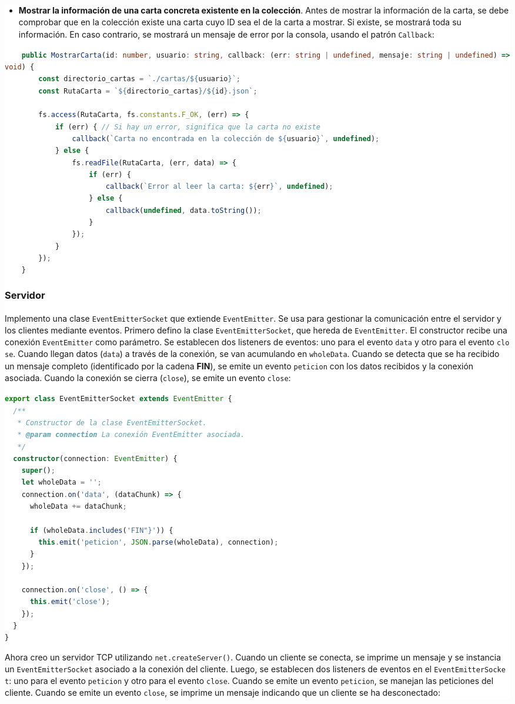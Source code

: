 - **Mostrar la información de una carta concreta existente en la colección**. Antes de mostrar la información de la carta, se debe comprobar que en la colección existe una carta cuyo ID sea el de la carta a mostrar. Si existe, se mostrará toda su información. En caso contrario, se mostrará un mensaje de error por la consola, usando el patrón `Callback`:
```ts
    public MostrarCarta(id: number, usuario: string, callback: (err: string | undefined, mensaje: string | undefined) => void) {
        const directorio_cartas = `./cartas/${usuario}`;
        const RutaCarta = `${directorio_cartas}/${id}.json`;

        fs.access(RutaCarta, fs.constants.F_OK, (err) => {
            if (err) { // Si hay un error, significa que la carta no existe
                callback(`Carta no encontrada en la colección de ${usuario}`, undefined);
            } else {
                fs.readFile(RutaCarta, (err, data) => {
                    if (err) {
                        callback(`Error al leer la carta: ${err}`, undefined);
                    } else {
                        callback(undefined, data.toString());
                    }
                });
            }
        });
    }
```
### Servidor
Implemento una clase `EventEmitterSocket` que extiende `EventEmitter`. Se usa para gestionar la comunicación entre el servidor y los clientes mediante eventos. 
Primero defino la clase `EventEmitterSocket`, que hereda de `EventEmitter`. El constructor recibe una conexión `EventEmitter` como parámetro. Se establecen dos listeners de eventos: uno para el evento `data` y otro para el evento `close`. Cuando llegan datos (`data`) a través de la conexión, se van acumulando en `wholeData`. Cuando se detecta que se ha recibido un mensaje completo (identificado por la cadena **FIN**), se emite un evento `peticion` con los datos recibidos y la conexión asociada. Cuando la conexión se cierra (`close`), se emite un evento `close`:
```ts
export class EventEmitterSocket extends EventEmitter {
  /**
   * Constructor de la clase EventEmitterSocket.
   * @param connection La conexión EventEmitter asociada.
   */
  constructor(connection: EventEmitter) {
    super();
    let wholeData = '';
    connection.on('data', (dataChunk) => {
      wholeData += dataChunk;

      if (wholeData.includes('FIN"}')) {
        this.emit('peticion', JSON.parse(wholeData), connection);
      }
    });

    connection.on('close', () => {
      this.emit('close');
    });
  }
}
```
Ahora creo un servidor TCP utilizando `net.createServer()`. Cuando un cliente se conecta, se imprime un mensaje y se instancia un `EventEmitterSocket` asociado a la conexión del cliente. Luego, se establecen dos listeners de eventos en el `EventEmitterSocket`: uno para el evento `peticion` y otro para el evento `close`. Cuando se emite un evento `peticion`, se manejan las peticiones del cliente. Cuando se emite un evento `close`, se imprime un mensaje indicando que un cliente se ha desconectado:
```ts
```